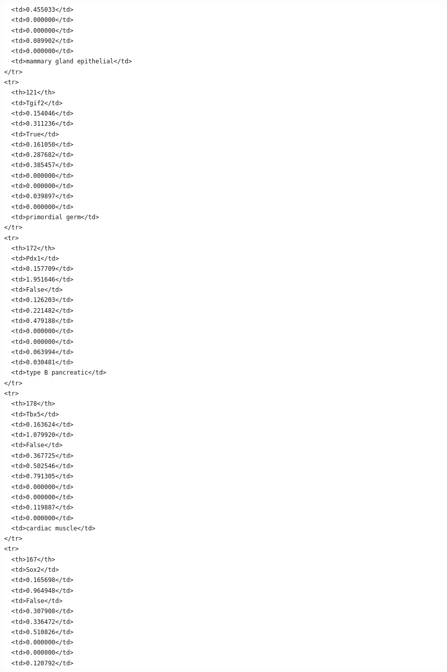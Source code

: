       <td>0.455033</td>
      <td>0.000000</td>
      <td>0.000000</td>
      <td>0.089902</td>
      <td>0.000000</td>
      <td>mammary gland epithelial</td>
    </tr>
    <tr>
      <th>121</th>
      <td>Tgif2</td>
      <td>0.154046</td>
      <td>0.311236</td>
      <td>True</td>
      <td>0.161050</td>
      <td>0.287682</td>
      <td>0.385457</td>
      <td>0.000000</td>
      <td>0.000000</td>
      <td>0.039897</td>
      <td>0.000000</td>
      <td>primordial germ</td>
    </tr>
    <tr>
      <th>172</th>
      <td>Pdx1</td>
      <td>0.157709</td>
      <td>1.951646</td>
      <td>False</td>
      <td>0.126203</td>
      <td>0.221482</td>
      <td>0.479188</td>
      <td>0.000000</td>
      <td>0.000000</td>
      <td>0.063994</td>
      <td>0.030481</td>
      <td>type B pancreatic</td>
    </tr>
    <tr>
      <th>178</th>
      <td>Tbx5</td>
      <td>0.163624</td>
      <td>1.079920</td>
      <td>False</td>
      <td>0.367725</td>
      <td>0.502546</td>
      <td>0.791305</td>
      <td>0.000000</td>
      <td>0.000000</td>
      <td>0.119887</td>
      <td>0.000000</td>
      <td>cardiac muscle</td>
    </tr>
    <tr>
      <th>167</th>
      <td>Sox2</td>
      <td>0.165698</td>
      <td>0.964948</td>
      <td>False</td>
      <td>0.307908</td>
      <td>0.336472</td>
      <td>0.510826</td>
      <td>0.000000</td>
      <td>0.000000</td>
      <td>0.120792</td>